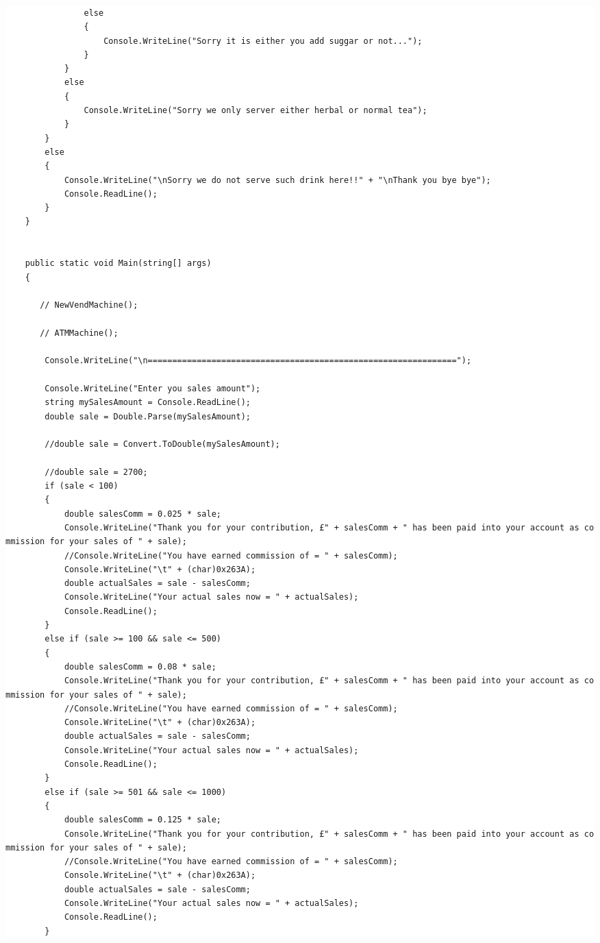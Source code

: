                     else
                    {
                        Console.WriteLine("Sorry it is either you add suggar or not...");
                    }
                }
                else
                {
                    Console.WriteLine("Sorry we only server either herbal or normal tea");
                }
            }
            else
            {
                Console.WriteLine("\nSorry we do not serve such drink here!!" + "\nThank you bye bye");
                Console.ReadLine();
            }
        }


        public static void Main(string[] args)
        {

           // NewVendMachine();

           // ATMMachine();

            Console.WriteLine("\n===============================================================");

            Console.WriteLine("Enter you sales amount");
            string mySalesAmount = Console.ReadLine();
            double sale = Double.Parse(mySalesAmount);

            //double sale = Convert.ToDouble(mySalesAmount);

            //double sale = 2700;
            if (sale < 100)
            {
                double salesComm = 0.025 * sale;
                Console.WriteLine("Thank you for your contribution, £" + salesComm + " has been paid into your account as commission for your sales of " + sale);
                //Console.WriteLine("You have earned commission of = " + salesComm);
                Console.WriteLine("\t" + (char)0x263A);
                double actualSales = sale - salesComm;
                Console.WriteLine("Your actual sales now = " + actualSales);
                Console.ReadLine();
            }
            else if (sale >= 100 && sale <= 500)
            {
                double salesComm = 0.08 * sale;
                Console.WriteLine("Thank you for your contribution, £" + salesComm + " has been paid into your account as commission for your sales of " + sale);
                //Console.WriteLine("You have earned commission of = " + salesComm);
                Console.WriteLine("\t" + (char)0x263A);
                double actualSales = sale - salesComm;
                Console.WriteLine("Your actual sales now = " + actualSales);
                Console.ReadLine();
            }
            else if (sale >= 501 && sale <= 1000)
            {
                double salesComm = 0.125 * sale;
                Console.WriteLine("Thank you for your contribution, £" + salesComm + " has been paid into your account as commission for your sales of " + sale);
                //Console.WriteLine("You have earned commission of = " + salesComm);
                Console.WriteLine("\t" + (char)0x263A);
                double actualSales = sale - salesComm;
                Console.WriteLine("Your actual sales now = " + actualSales);
                Console.ReadLine();
            }